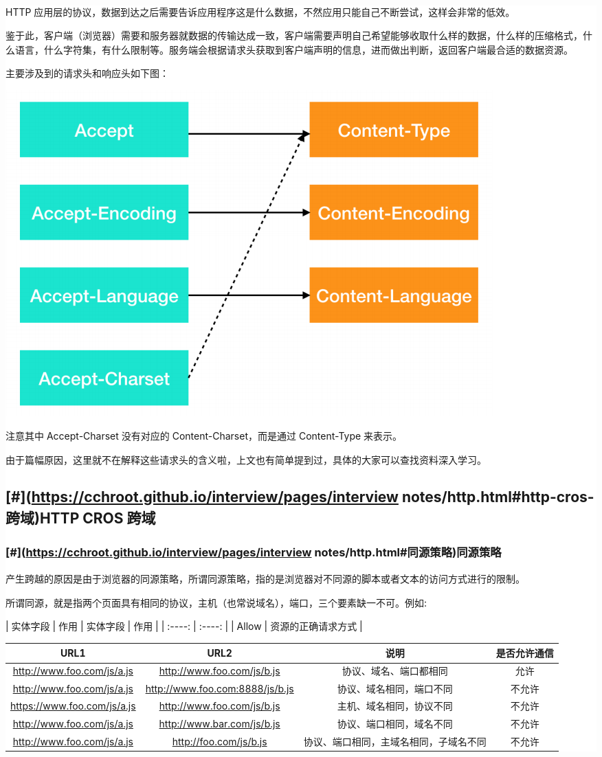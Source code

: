 HTTP 应用层的协议，数据到达之后需要告诉应用程序这是什么数据，不然应用只能自己不断尝试，这样会非常的低效。

鉴于此，客户端（浏览器）需要和服务器就数据的传输达成一致，客户端需要声明自己希望能够收取什么样的数据，什么样的压缩格式，什么语言，什么字符集，有什么限制等。服务端会根据请求头获取到客户端声明的信息，进而做出判断，返回客户端最合适的数据资源。

主要涉及到的请求头和响应头如下图：

![请求头和响应头](imgs/HTTP/http_4.78f5355d.png)

注意其中 Accept-Charset 没有对应的 Content-Charset，而是通过 Content-Type 来表示。

由于篇幅原因，这里就不在解释这些请求头的含义啦，上文也有简单提到过，具体的大家可以查找资料深入学习。

## [#](https://cchroot.github.io/interview/pages/interview notes/http.html#http-cros-跨域)HTTP CROS 跨域

### [#](https://cchroot.github.io/interview/pages/interview notes/http.html#同源策略)同源策略

产生跨越的原因是由于浏览器的同源策略，所谓同源策略，指的是浏览器对不同源的脚本或者文本的访问方式进行的限制。

所谓同源，就是指两个页面具有相同的协议，主机（也常说域名），端口，三个要素缺一不可。例如:

| 实体字段 | 作用 | 实体字段 | 作用 | | :----: | :----: | | Allow | 资源的正确请求方式 |

|            URL1             |              URL2               |                  说明                  | 是否允许通信 |
| :-------------------------: | :-----------------------------: | :------------------------------------: | :----------: |
| http://www.foo.com/js/a.js  |   http://www.foo.com/js/b.js    |         协议、域名、端口都相同         |     允许     |
| http://www.foo.com/js/a.js  | http://www.foo.com:8888/js/b.js |        协议、域名相同，端口不同        |    不允许    |
| https://www.foo.com/js/a.js |   http://www.foo.com/js/b.js    |        主机、域名相同，协议不同        |    不允许    |
| http://www.foo.com/js/a.js  |   http://www.bar.com/js/b.js    |        协议、端口相同，域名不同        |    不允许    |
| http://www.foo.com/js/a.js  |     http://foo.com/js/b.js      | 协议、端口相同，主域名相同，子域名不同 |    不允许    |
